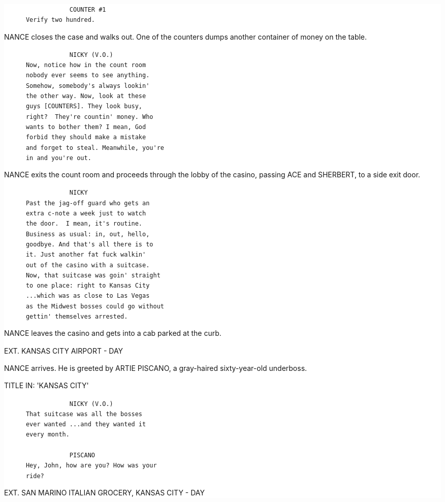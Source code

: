                       COUNTER #1
          Verify two hundred.

NANCE closes the case and walks out. One of the counters 
dumps another container of money on the table.

                      NICKY (V.O.)
          Now, notice how in the count room 
          nobody ever seems to see anything. 
          Somehow, somebody's always lookin' 
          the other way. Now, look at these 
          guys [COUNTERS]. They look busy, 
          right?  They're countin' money. Who 
          wants to bother them? I mean, God 
          forbid they should make a mistake 
          and forget to steal. Meanwhile, you're 
          in and you're out.

NANCE exits the count room and proceeds through the lobby of 
the casino, passing ACE and SHERBERT, to a side exit door.

                      NICKY
          Past the jag-off guard who gets an 
          extra c-note a week just to watch 
          the door.  I mean, it's routine. 
          Business as usual: in, out, hello, 
          goodbye. And that's all there is to 
          it. Just another fat fuck walkin' 
          out of the casino with a suitcase. 
          Now, that suitcase was goin' straight 
          to one place: right to Kansas City 
          ...which was as close to Las Vegas 
          as the Midwest bosses could go without 
          gettin' themselves arrested.

NANCE leaves the casino and gets into a cab parked at the 
curb.

EXT. KANSAS CITY AIRPORT - DAY

NANCE arrives. He is greeted by ARTIE PISCANO, a gray-haired 
sixty-year-old underboss.

TITLE IN: 'KANSAS CITY'

                      NICKY (V.O.)
          That suitcase was all the bosses 
          ever wanted ...and they wanted it 
          every month.

                      PISCANO
          Hey, John, how are you? How was your 
          ride?

EXT. SAN MARINO ITALIAN GROCERY, KANSAS CITY - DAY
